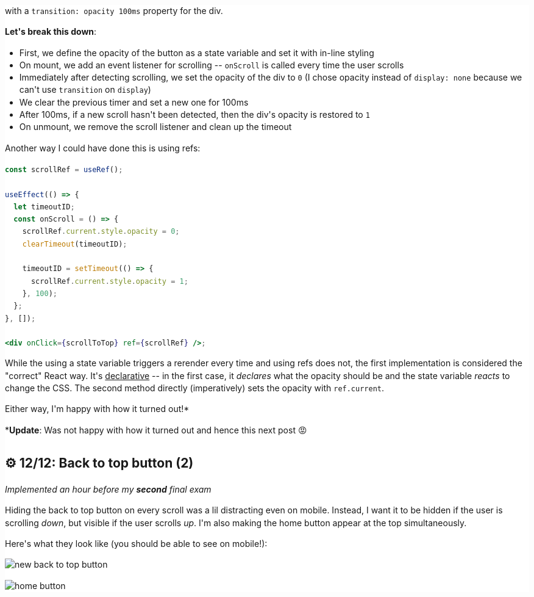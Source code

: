 with a `transition: opacity 100ms` property for the div.

**Let's break this down**:

- First, we define the opacity of the button as a state variable and set it with in-line styling
- On mount, we add an event listener for scrolling -- `onScroll` is called every time the user scrolls
- Immediately after detecting scrolling, we set the opacity of the div to `0` (I chose opacity instead of `display: none` because we can't use `transition` on `display`)
- We clear the previous timer and set a new one for 100ms
- After 100ms, if a new scroll hasn't been detected, then the div's opacity is restored to `1`
- On unmount, we remove the scroll listener and clean up the timeout

Another way I could have done this is using refs:

```jsx
const scrollRef = useRef();

useEffect(() => {
  let timeoutID;
  const onScroll = () => {
    scrollRef.current.style.opacity = 0;
    clearTimeout(timeoutID);

    timeoutID = setTimeout(() => {
      scrollRef.current.style.opacity = 1;
    }, 100);
  };
}, []);

<div onClick={scrollToTop} ref={scrollRef} />;
```

While the using a state variable triggers a rerender every time and using refs does not, the first implementation is considered the "correct" React way. It's [declarative](https://fjorgedigital.com/insights/blog/the-philosophy-of-react-declarative-rendering/) -- in the first case, it _declares_ what the opacity should be and the state variable _reacts_ to change the CSS. The second method directly (imperatively) sets the opacity with `ref.current`.

Either way, I'm happy with how it turned out!\*

\***Update**: Was not happy with how it turned out and hence this next post 😡

## ⚙️ **12/12**: Back to top button (2)

_Implemented an hour before my **second** final exam_

Hiding the back to top button on every scroll was a lil distracting even on mobile. Instead, I want it to be hidden if the user is scrolling _down_, but visible if the user scrolls _up_. I'm also making the home button appear at the top simultaneously.

Here's what they look like (you should be able to see on mobile!):

![new back to top button](/media/blogmas/home_button.jpg#width=300px)

![home button](/media/blogmas/new_backtotop.jpg#width=300px)
